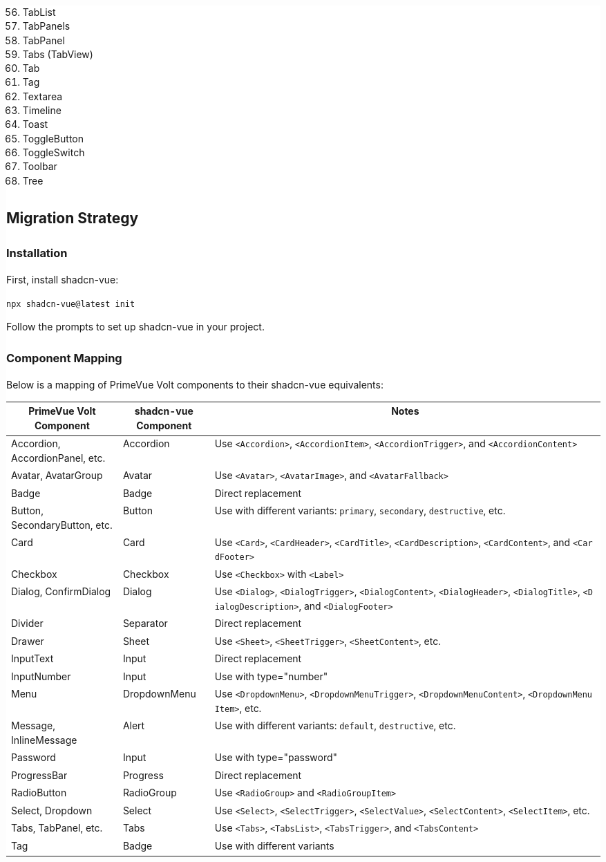 56. TabList
57. TabPanels
58. TabPanel
59. Tabs (TabView)
60. Tab
61. Tag
62. Textarea
63. Timeline
64. Toast
65. ToggleButton
66. ToggleSwitch
67. Toolbar
68. Tree

## Migration Strategy

### Installation

First, install shadcn-vue:

```bash
npx shadcn-vue@latest init
```

Follow the prompts to set up shadcn-vue in your project.

### Component Mapping

Below is a mapping of PrimeVue Volt components to their shadcn-vue equivalents:

| PrimeVue Volt Component | shadcn-vue Component | Notes |
|-------------------------|----------------------|-------|
| Accordion, AccordionPanel, etc. | Accordion | Use `<Accordion>`, `<AccordionItem>`, `<AccordionTrigger>`, and `<AccordionContent>` |
| Avatar, AvatarGroup | Avatar | Use `<Avatar>`, `<AvatarImage>`, and `<AvatarFallback>` |
| Badge | Badge | Direct replacement |
| Button, SecondaryButton, etc. | Button | Use with different variants: `primary`, `secondary`, `destructive`, etc. |
| Card | Card | Use `<Card>`, `<CardHeader>`, `<CardTitle>`, `<CardDescription>`, `<CardContent>`, and `<CardFooter>` |
| Checkbox | Checkbox | Use `<Checkbox>` with `<Label>` |
| Dialog, ConfirmDialog | Dialog | Use `<Dialog>`, `<DialogTrigger>`, `<DialogContent>`, `<DialogHeader>`, `<DialogTitle>`, `<DialogDescription>`, and `<DialogFooter>` |
| Divider | Separator | Direct replacement |
| Drawer | Sheet | Use `<Sheet>`, `<SheetTrigger>`, `<SheetContent>`, etc. |
| InputText | Input | Direct replacement |
| InputNumber | Input | Use with type="number" |
| Menu | DropdownMenu | Use `<DropdownMenu>`, `<DropdownMenuTrigger>`, `<DropdownMenuContent>`, `<DropdownMenuItem>`, etc. |
| Message, InlineMessage | Alert | Use with different variants: `default`, `destructive`, etc. |
| Password | Input | Use with type="password" |
| ProgressBar | Progress | Direct replacement |
| RadioButton | RadioGroup | Use `<RadioGroup>` and `<RadioGroupItem>` |
| Select, Dropdown | Select | Use `<Select>`, `<SelectTrigger>`, `<SelectValue>`, `<SelectContent>`, `<SelectItem>`, etc. |
| Tabs, TabPanel, etc. | Tabs | Use `<Tabs>`, `<TabsList>`, `<TabsTrigger>`, and `<TabsContent>` |
| Tag | Badge | Use with different variants |